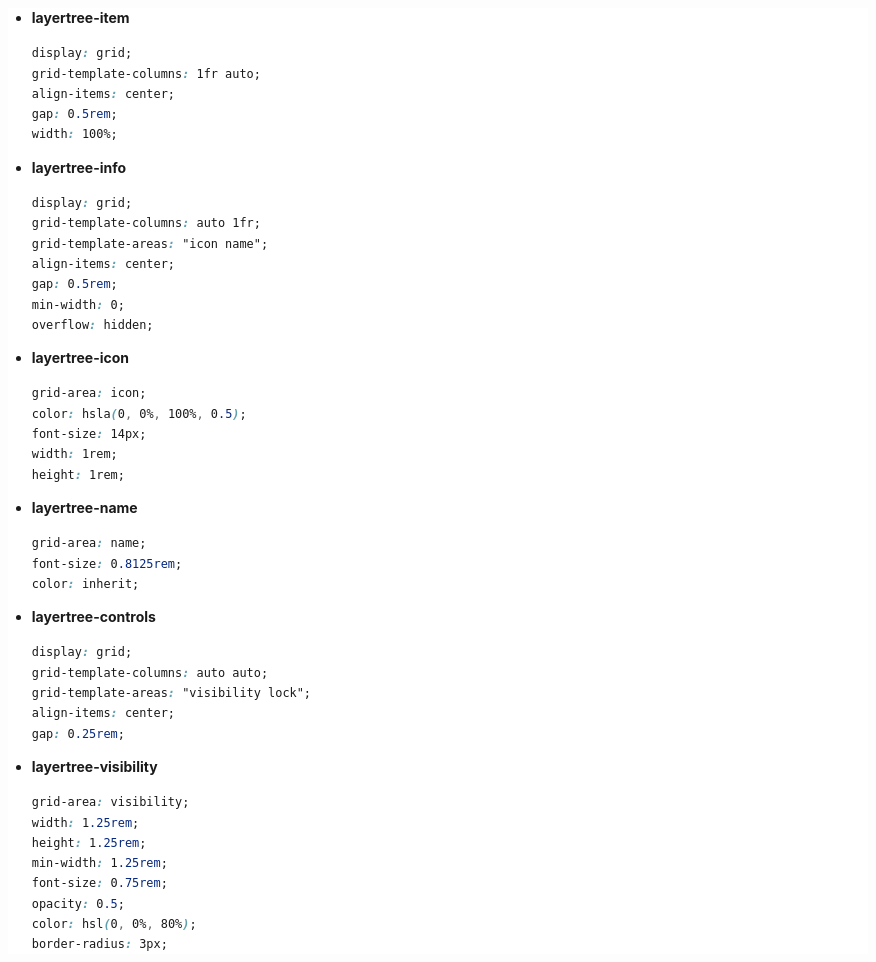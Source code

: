 - **layertree-item**
  ```css
  display: grid;
  grid-template-columns: 1fr auto;
  align-items: center;
  gap: 0.5rem;
  width: 100%;
  ```

- **layertree-info**
  ```css
  display: grid;
  grid-template-columns: auto 1fr;
  grid-template-areas: "icon name";
  align-items: center;
  gap: 0.5rem;
  min-width: 0;
  overflow: hidden;
  ```

- **layertree-icon**
  ```css
  grid-area: icon;
  color: hsla(0, 0%, 100%, 0.5);
  font-size: 14px;
  width: 1rem;
  height: 1rem;
  ```

- **layertree-name**
  ```css
  grid-area: name;
  font-size: 0.8125rem;
  color: inherit;
  ```

- **layertree-controls**
  ```css
  display: grid;
  grid-template-columns: auto auto;
  grid-template-areas: "visibility lock";
  align-items: center;
  gap: 0.25rem;
  ```

- **layertree-visibility**
  ```css
  grid-area: visibility;
  width: 1.25rem;
  height: 1.25rem;
  min-width: 1.25rem;
  font-size: 0.75rem;
  opacity: 0.5;
  color: hsl(0, 0%, 80%);
  border-radius: 3px;
  ```
